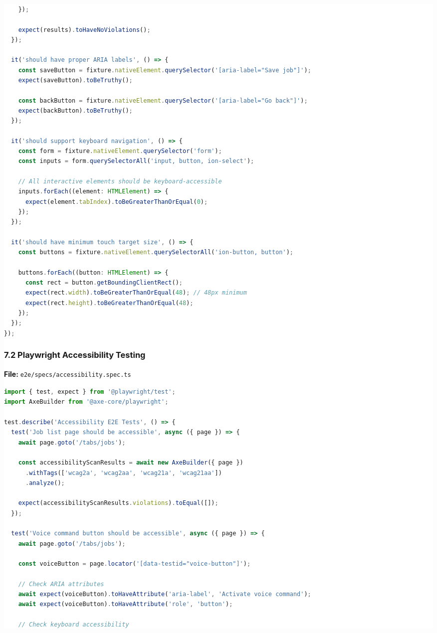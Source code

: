 ```typescript
    });

    expect(results).toHaveNoViolations();
  });

  it('should have proper ARIA labels', () => {
    const saveButton = fixture.nativeElement.querySelector('[aria-label="Save job"]');
    expect(saveButton).toBeTruthy();

    const backButton = fixture.nativeElement.querySelector('[aria-label="Go back"]');
    expect(backButton).toBeTruthy();
  });

  it('should support keyboard navigation', () => {
    const form = fixture.nativeElement.querySelector('form');
    const inputs = form.querySelectorAll('input, button, ion-select');

    // All interactive elements should be keyboard-accessible
    inputs.forEach((element: HTMLElement) => {
      expect(element.tabIndex).toBeGreaterThanOrEqual(0);
    });
  });

  it('should have minimum touch target size', () => {
    const buttons = fixture.nativeElement.querySelectorAll('ion-button, button');

    buttons.forEach((button: HTMLElement) => {
      const rect = button.getBoundingClientRect();
      expect(rect.width).toBeGreaterThanOrEqual(48); // 48px minimum
      expect(rect.height).toBeGreaterThanOrEqual(48);
    });
  });
});
```

### 7.2 Playwright Accessibility Testing

**File:** `e2e/specs/accessibility.spec.ts`
```typescript
import { test, expect } from '@playwright/test';
import AxeBuilder from '@axe-core/playwright';

test.describe('Accessibility E2E Tests', () => {
  test('Job list page should be accessible', async ({ page }) => {
    await page.goto('/tabs/jobs');

    const accessibilityScanResults = await new AxeBuilder({ page })
      .withTags(['wcag2a', 'wcag2aa', 'wcag21a', 'wcag21aa'])
      .analyze();

    expect(accessibilityScanResults.violations).toEqual([]);
  });

  test('Voice command button should be accessible', async ({ page }) => {
    await page.goto('/tabs/jobs');

    const voiceButton = page.locator('[data-testid="voice-button"]');

    // Check ARIA attributes
    await expect(voiceButton).toHaveAttribute('aria-label', 'Activate voice command');
    await expect(voiceButton).toHaveAttribute('role', 'button');

    // Check keyboard accessibility
```